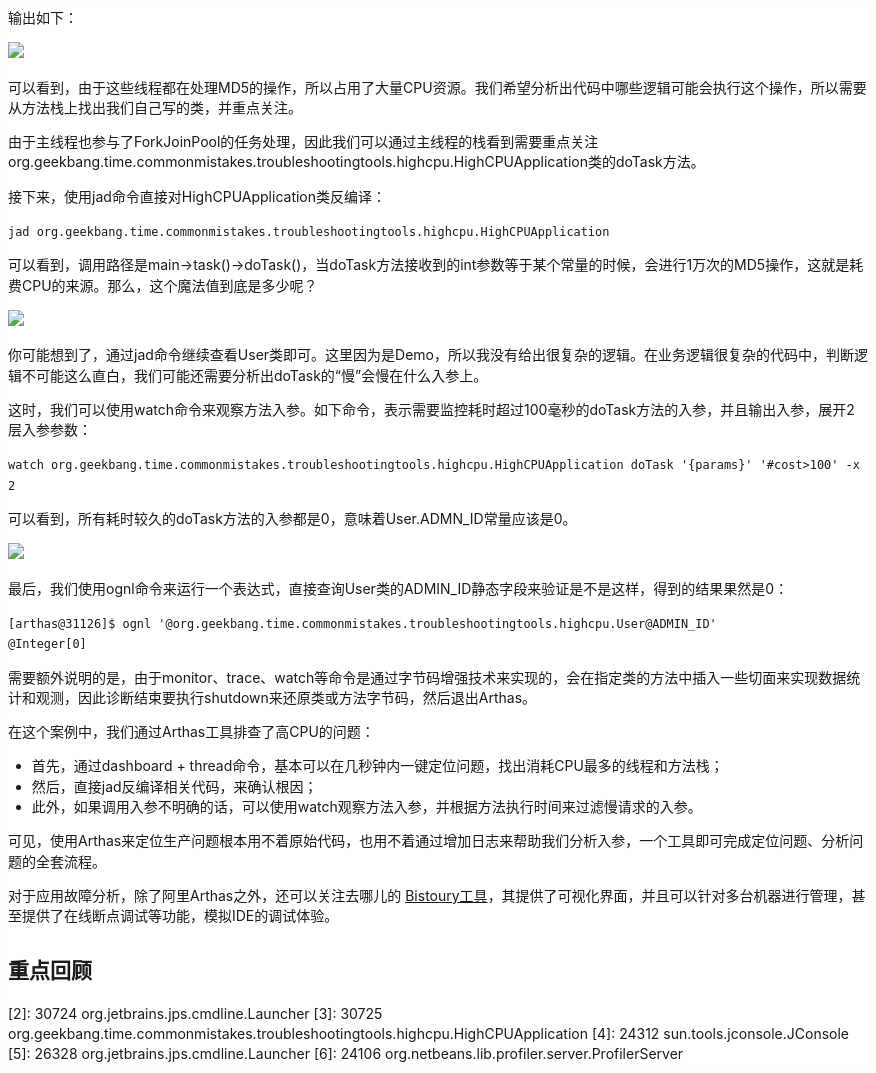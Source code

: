 输出如下：

![](https://static001.geekbang.org/resource/image/96/00/96cca0708e211ea7f7de413d40c72c00.png?wh=2964*1916)

可以看到，由于这些线程都在处理MD5的操作，所以占用了大量CPU资源。我们希望分析出代码中哪些逻辑可能会执行这个操作，所以需要从方法栈上找出我们自己写的类，并重点关注。

由于主线程也参与了ForkJoinPool的任务处理，因此我们可以通过主线程的栈看到需要重点关注org.geekbang.time.commonmistakes.troubleshootingtools.highcpu.HighCPUApplication类的doTask方法。

接下来，使用jad命令直接对HighCPUApplication类反编译：

```
jad org.geekbang.time.commonmistakes.troubleshootingtools.highcpu.HighCPUApplication

```

可以看到，调用路径是main->task()->doTask()，当doTask方法接收到的int参数等于某个常量的时候，会进行1万次的MD5操作，这就是耗费CPU的来源。那么，这个魔法值到底是多少呢？

![](https://static001.geekbang.org/resource/image/45/e5/4594c58363316d8ff69178d7a341d5e5.png?wh=2964*1916)

你可能想到了，通过jad命令继续查看User类即可。这里因为是Demo，所以我没有给出很复杂的逻辑。在业务逻辑很复杂的代码中，判断逻辑不可能这么直白，我们可能还需要分析出doTask的“慢”会慢在什么入参上。

这时，我们可以使用watch命令来观察方法入参。如下命令，表示需要监控耗时超过100毫秒的doTask方法的入参，并且输出入参，展开2层入参参数：

```
watch org.geekbang.time.commonmistakes.troubleshootingtools.highcpu.HighCPUApplication doTask '{params}' '#cost>100' -x 2

```

可以看到，所有耗时较久的doTask方法的入参都是0，意味着User.ADMN\_ID常量应该是0。

![](https://static001.geekbang.org/resource/image/04/3a/04e7a4e54c09052ab937f184ab31e03a.png?wh=2262*1066)

最后，我们使用ognl命令来运行一个表达式，直接查询User类的ADMIN\_ID静态字段来验证是不是这样，得到的结果果然是0：

```
[arthas@31126]$ ognl '@org.geekbang.time.commonmistakes.troubleshootingtools.highcpu.User@ADMIN_ID'
@Integer[0]

```

需要额外说明的是，由于monitor、trace、watch等命令是通过字节码增强技术来实现的，会在指定类的方法中插入一些切面来实现数据统计和观测，因此诊断结束要执行shutdown来还原类或方法字节码，然后退出Arthas。

在这个案例中，我们通过Arthas工具排查了高CPU的问题：

- 首先，通过dashboard + thread命令，基本可以在几秒钟内一键定位问题，找出消耗CPU最多的线程和方法栈；
- 然后，直接jad反编译相关代码，来确认根因；
- 此外，如果调用入参不明确的话，可以使用watch观察方法入参，并根据方法执行时间来过滤慢请求的入参。

可见，使用Arthas来定位生产问题根本用不着原始代码，也用不着通过增加日志来帮助我们分析入参，一个工具即可完成定位问题、分析问题的全套流程。

对于应用故障分析，除了阿里Arthas之外，还可以关注去哪儿的 [Bistoury工具](https://github.com/qunarcorp/bistoury)，其提供了可视化界面，并且可以针对多台机器进行管理，甚至提供了在线断点调试等功能，模拟IDE的调试体验。

## 重点回顾


  [2]: 30724 org.jetbrains.jps.cmdline.Launcher
  [3]: 30725 org.geekbang.time.commonmistakes.troubleshootingtools.highcpu.HighCPUApplication
  [4]: 24312 sun.tools.jconsole.JConsole
  [5]: 26328 org.jetbrains.jps.cmdline.Launcher
  [6]: 24106 org.netbeans.lib.profiler.server.ProfilerServer